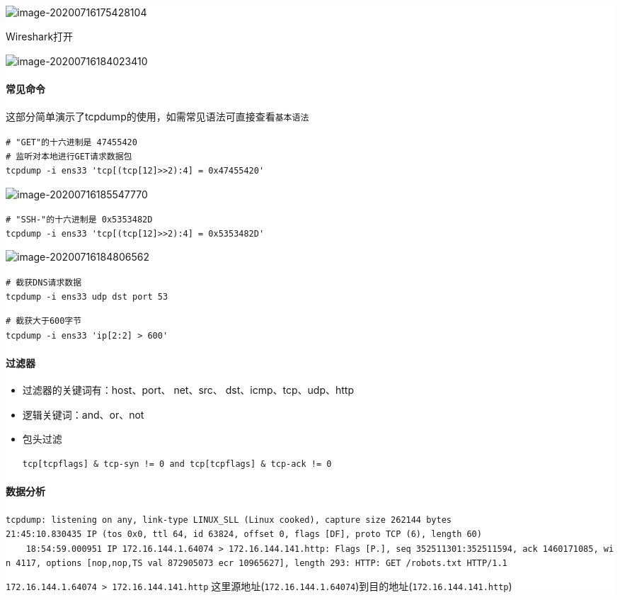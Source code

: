 ![image-20200716175428104](/images/tcpdump/image-20200716175428104.png)

Wireshark打开

![image-20200716184023410](/images/tcpdump/image-20200716184023410.png)

#### 常见命令

这部分简单演示了tcpdump的使用，如需常见语法可直接查看`基本语法`

```shell
# "GET"的十六进制是 47455420
# 监听对本地进行GET请求数据包
tcpdump -i ens33 'tcp[(tcp[12]>>2):4] = 0x47455420'
```

![image-20200716185547770](/images/tcpdump/image-20200716185547770.png)

```shell
# "SSH-"的十六进制是 0x5353482D
tcpdump -i ens33 'tcp[(tcp[12]>>2):4] = 0x5353482D'
```

![image-20200716184806562](/images/tcpdump/image-20200716184806562.png)

```shell
# 截获DNS请求数据
tcpdump -i ens33 udp dst port 53
```

```shell
# 截获大于600字节
tcpdump -i ens33 'ip[2:2] > 600'
```

#### 过滤器

- 过滤器的关键词有：host、port、 net、src、 dst、icmp、tcp、udp、http

- 逻辑关键词：and、or、not

- 包头过滤

  ````shell
  tcp[tcpflags] & tcp-syn != 0 and tcp[tcpflags] & tcp-ack != 0
  ````

#### 数据分析

```shell
tcpdump: listening on any, link-type LINUX_SLL (Linux cooked), capture size 262144 bytes
21:45:10.830435 IP (tos 0x0, ttl 64, id 63824, offset 0, flags [DF], proto TCP (6), length 60)
    18:54:59.000951 IP 172.16.144.1.64074 > 172.16.144.141.http: Flags [P.], seq 352511301:352511594, ack 1460171085, win 4117, options [nop,nop,TS val 872905073 ecr 10965627], length 293: HTTP: GET /robots.txt HTTP/1.1
```

`172.16.144.1.64074 > 172.16.144.141.http` 这里源地址(`172.16.144.1.64074`)到目的地址(`172.16.144.141.http`)
